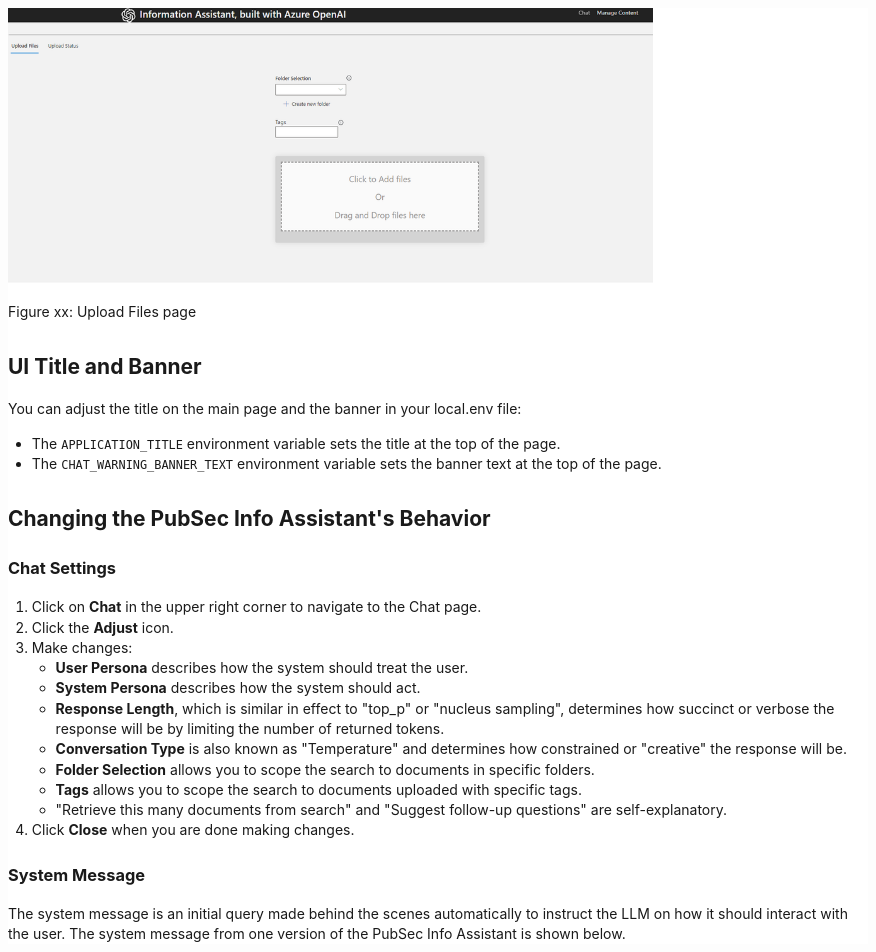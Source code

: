 <img src="images/Upload Files.png" width=75%>

Figure xx: Upload Files page

## UI Title and Banner

You can adjust the title on the main page and the banner in your local.env file:

- The `APPLICATION_TITLE` environment variable sets the title at the top of the page.
- The `CHAT_WARNING_BANNER_TEXT` environment variable sets the banner text at the top of the page.

## Changing the PubSec Info Assistant's Behavior

### Chat Settings

1. Click on **Chat** in the upper right corner to navigate to the Chat page.
2. Click the **Adjust** icon.
3. Make changes:
   - **User Persona** describes how the system should treat the user.
   - **System Persona** describes how the system should act.
   - **Response Length**, which is similar in effect to "top_p" or "nucleus sampling", determines how succinct or verbose the response will be by limiting the number of returned tokens.
   - **Conversation Type** is also known as "Temperature" and determines how constrained or "creative" the response will be.
   - **Folder Selection** allows you to scope the search to documents in specific folders.
   - **Tags** allows you to scope the search to documents uploaded with specific tags.
   - "Retrieve this many documents from search" and "Suggest follow-up questions" are self-explanatory.
4. Click **Close** when you are done making changes.

### System Message

The system message is an initial query made behind the scenes automatically to instruct the LLM on how it should interact with the user.  The system message from one version of the PubSec Info Assistant is shown below.
